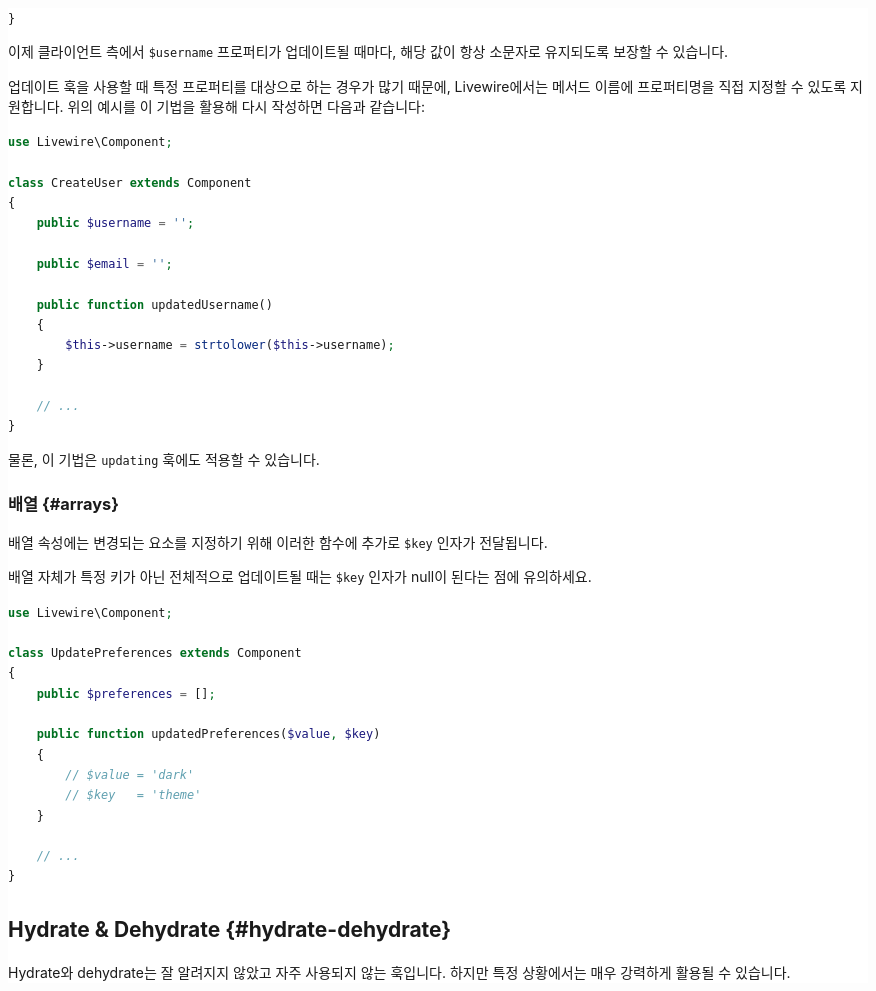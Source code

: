 ```php
}
```

이제 클라이언트 측에서 `$username` 프로퍼티가 업데이트될 때마다, 해당 값이 항상 소문자로 유지되도록 보장할 수 있습니다.

업데이트 훅을 사용할 때 특정 프로퍼티를 대상으로 하는 경우가 많기 때문에, Livewire에서는 메서드 이름에 프로퍼티명을 직접 지정할 수 있도록 지원합니다. 위의 예시를 이 기법을 활용해 다시 작성하면 다음과 같습니다:

```php
use Livewire\Component;

class CreateUser extends Component
{
    public $username = '';

    public $email = '';

    public function updatedUsername()
    {
        $this->username = strtolower($this->username);
    }

    // ...
}
```

물론, 이 기법은 `updating` 훅에도 적용할 수 있습니다.

### 배열 {#arrays}

배열 속성에는 변경되는 요소를 지정하기 위해 이러한 함수에 추가로 `$key` 인자가 전달됩니다.

배열 자체가 특정 키가 아닌 전체적으로 업데이트될 때는 `$key` 인자가 null이 된다는 점에 유의하세요.

```php
use Livewire\Component;

class UpdatePreferences extends Component
{
    public $preferences = [];

    public function updatedPreferences($value, $key)
    {
        // $value = 'dark'
        // $key   = 'theme'
    }

    // ...
}
```

## Hydrate & Dehydrate {#hydrate-dehydrate}

Hydrate와 dehydrate는 잘 알려지지 않았고 자주 사용되지 않는 훅입니다. 하지만 특정 상황에서는 매우 강력하게 활용될 수 있습니다.
